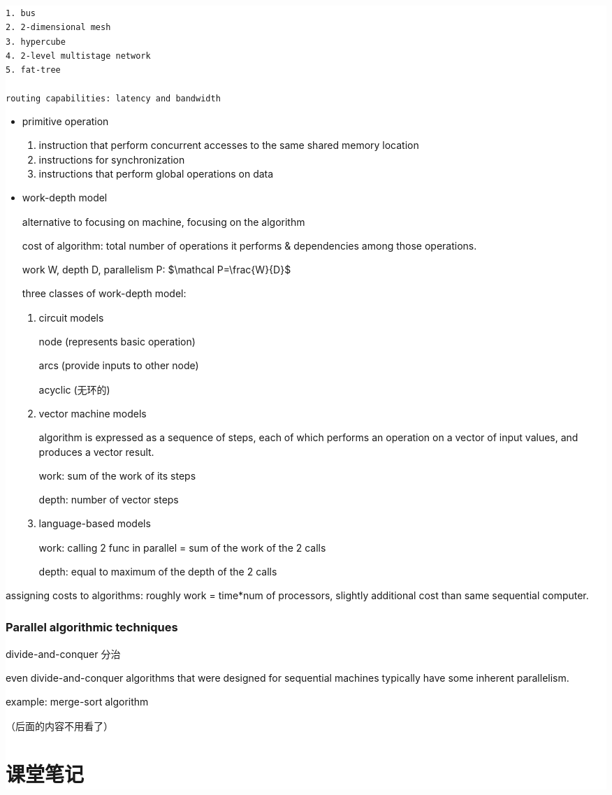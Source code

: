     1. bus
    2. 2-dimensional mesh
    3. hypercube
    4. 2-level multistage network
    5. fat-tree

    routing capabilities: latency and bandwidth

  - primitive operation

    1. instruction that perform concurrent accesses to the same shared memory location
    2. instructions for synchronization
    3. instructions that perform global operations on data

- work-depth model

  alternative to focusing on machine, focusing on the algorithm

  cost of algorithm: total number of operations it performs & dependencies among those operations.

  work W, depth D, parallelism P: $\mathcal P=\frac{W}{D}$

  three classes of work-depth model:

  1. circuit models

     node (represents basic operation)

     arcs (provide inputs to other node)

     acyclic (无环的)

  2. vector machine models

     algorithm is expressed as a sequence of steps, each of which performs an operation on a vector of input values, and produces a vector result.

     work: sum of the work of its steps

     depth: number of vector steps

  3. language-based models

     work: calling 2 func in parallel = sum of the work of the 2 calls

     depth: equal to maximum of the depth of the 2 calls

assigning costs to algorithms: roughly work = time*num of processors, slightly additional cost than same sequential computer.

### Parallel algorithmic techniques

divide-and-conquer 分治

even divide-and-conquer algorithms that were designed for sequential machines typically have some inherent parallelism.

example: merge-sort algorithm

（后面的内容不用看了）

# 课堂笔记
